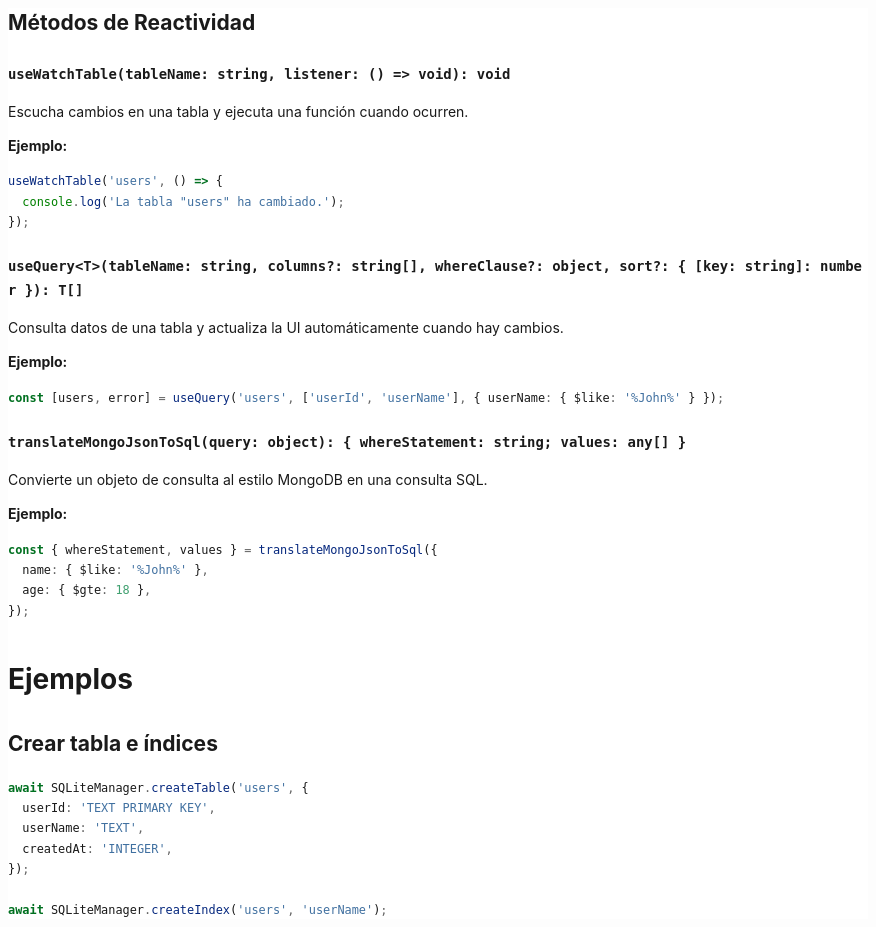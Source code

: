 ## Métodos de Reactividad

### **`useWatchTable(tableName: string, listener: () => void): void`**
Escucha cambios en una tabla y ejecuta una función cuando ocurren.

**Ejemplo:**
```typescript
useWatchTable('users', () => {
  console.log('La tabla "users" ha cambiado.');
});
```

### **`useQuery<T>(tableName: string, columns?: string[], whereClause?: object, sort?: { [key: string]: number }): T[]`**
Consulta datos de una tabla y actualiza la UI automáticamente cuando hay cambios.

**Ejemplo:**
```typescript
const [users, error] = useQuery('users', ['userId', 'userName'], { userName: { $like: '%John%' } });
```

### **`translateMongoJsonToSql(query: object): { whereStatement: string; values: any[] }`**
Convierte un objeto de consulta al estilo MongoDB en una consulta SQL.

**Ejemplo:**
```typescript
const { whereStatement, values } = translateMongoJsonToSql({
  name: { $like: '%John%' },
  age: { $gte: 18 },
});
```

# Ejemplos

## Crear tabla e índices
```ts
await SQLiteManager.createTable('users', {
  userId: 'TEXT PRIMARY KEY',
  userName: 'TEXT',
  createdAt: 'INTEGER',
});

await SQLiteManager.createIndex('users', 'userName');

```


